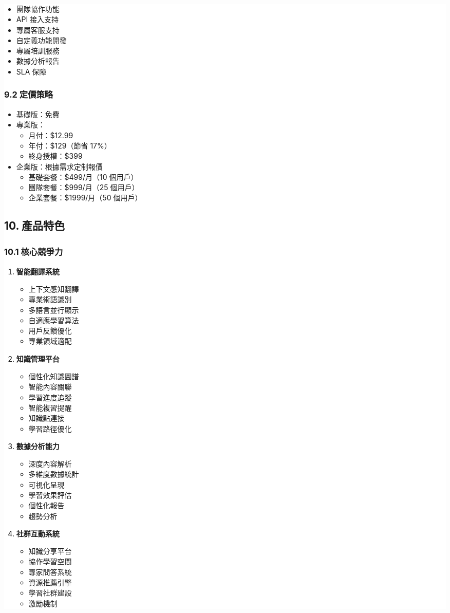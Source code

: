 - 團隊協作功能
- API 接入支持
- 專屬客服支持
- 自定義功能開發
- 專屬培訓服務
- 數據分析報告
- SLA 保障

### 9.2 定價策略

- 基礎版：免費
- 專業版：
  - 月付：$12.99
  - 年付：$129（節省 17%）
  - 終身授權：$399
- 企業版：根據需求定制報價
  - 基礎套餐：$499/月（10 個用戶）
  - 團隊套餐：$999/月（25 個用戶）
  - 企業套餐：$1999/月（50 個用戶）

## 10. 產品特色

### 10.1 核心競爭力

1. **智能翻譯系統**

   - 上下文感知翻譯
   - 專業術語識別
   - 多語言並行顯示
   - 自適應學習算法
   - 用戶反饋優化
   - 專業領域適配

2. **知識管理平台**

   - 個性化知識圖譜
   - 智能內容關聯
   - 學習進度追蹤
   - 智能複習提醒
   - 知識點連接
   - 學習路徑優化

3. **數據分析能力**

   - 深度內容解析
   - 多維度數據統計
   - 可視化呈現
   - 學習效果評估
   - 個性化報告
   - 趨勢分析

4. **社群互動系統**
   - 知識分享平台
   - 協作學習空間
   - 專家問答系統
   - 資源推薦引擎
   - 學習社群建設
   - 激勵機制
